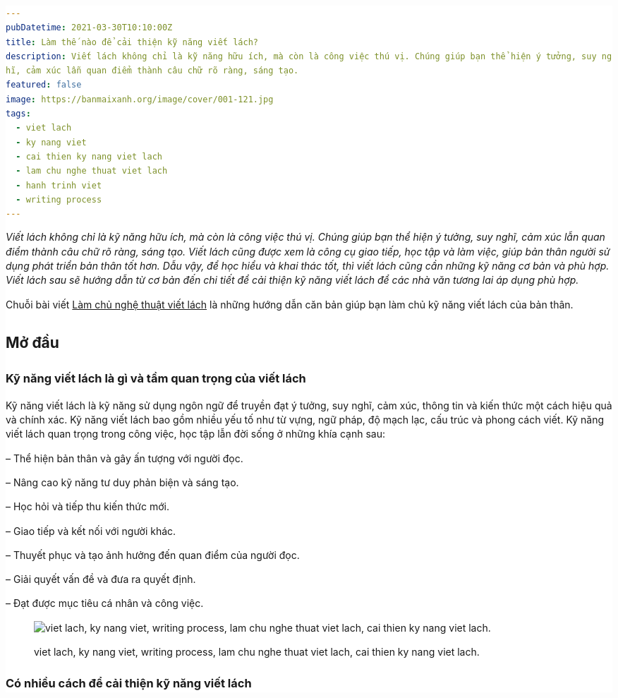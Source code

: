 ```yaml
---
pubDatetime: 2021-03-30T10:10:00Z
title: Làm thế nào để cải thiện kỹ năng viết lách?
description: Viết lách không chỉ là kỹ năng hữu ích, mà còn là công việc thú vị. Chúng giúp bạn thể hiện ý tưởng, suy nghĩ, cảm xúc lẫn quan điểm thành câu chữ rõ ràng, sáng tạo.
featured: false
image: https://banmaixanh.org/image/cover/001-121.jpg
tags:
  - viet lach
  - ky nang viet
  - cai thien ky nang viet lach
  - lam chu nghe thuat viet lach
  - hanh trinh viet
  - writing process
---
```


_Viết lách không chỉ là kỹ năng hữu ích, mà còn là công việc thú vị. Chúng giúp bạn thể hiện ý tưởng, suy nghĩ, cảm xúc lẫn quan điểm thành câu chữ rõ ràng, sáng tạo. Viết lách cũng được xem là công cụ giao tiếp, học tập và làm việc, giúp bản thân người sử dụng phát triển bản thân tốt hơn. Dẫu vậy, để học hiểu và khai thác tốt, thì viết lách cũng cần những kỹ năng cơ bản và phù hợp. Viết lách sau sẽ hướng dẫn từ cơ bản đến chi tiết để cải thiện kỹ năng viết lách để các nhà văn tương lai áp dụng phù hợp._

Chuỗi bài viết [Làm chủ nghệ thuật viết lách](https://nhavantuonglai.com/tags/lam-chu-nghe-thuat-viet-lach) là những hướng dẫn căn bản giúp bạn làm chủ kỹ năng viết lách của bản thân.

## Mở đầu

### Kỹ năng viết lách là gì và tầm quan trọng của viết lách

Kỹ năng viết lách là kỹ năng sử dụng ngôn ngữ để truyền đạt ý tưởng, suy nghĩ, cảm xúc, thông tin và kiến thức một cách hiệu quả và chính xác. Kỹ năng viết lách bao gồm nhiều yếu tố như từ vựng, ngữ pháp, độ mạch lạc, cấu trúc và phong cách viết. Kỹ năng viết lách quan trọng trong công việc, học tập lẫn đời sống ở những khía cạnh sau:

– Thể hiện bản thân và gây ấn tượng với người đọc.

– Nâng cao kỹ năng tư duy phản biện và sáng tạo.

– Học hỏi và tiếp thu kiến thức mới.

– Giao tiếp và kết nối với người khác.

– Thuyết phục và tạo ảnh hưởng đến quan điểm của người đọc.

– Giải quyết vấn đề và đưa ra quyết định.

– Đạt được mục tiêu cá nhân và công việc.

<figure><img src="https://banmaixanh.org/image/article/viet-lach-057.jpg" alt="viet lach, ky nang viet, writing process, lam chu nghe thuat viet lach, cai thien ky nang viet lach." title="viet lach, ky nang viet, writing process, lam chu nghe thuat viet lach, cai thien ky nang viet lach." height=100% width=100%><figcaption><p>viet lach, ky nang viet, writing process, lam chu nghe thuat viet lach, cai thien ky nang viet lach.</p></figcaption></figure>

### Có nhiều cách để cải thiện kỹ năng viết lách
